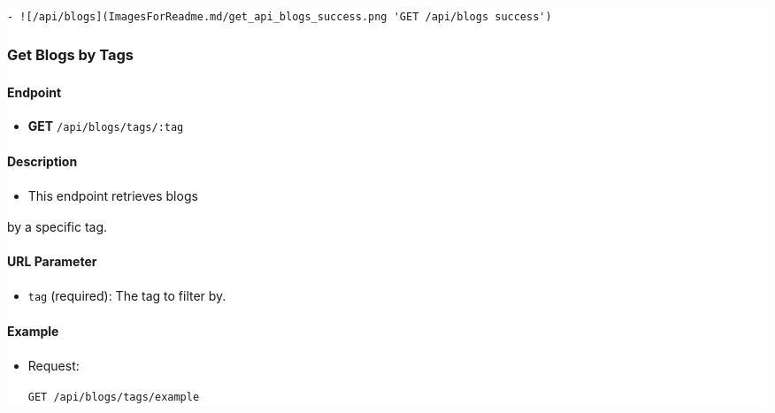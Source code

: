     - ![/api/blogs](ImagesForReadme.md/get_api_blogs_success.png 'GET /api/blogs success')

### Get Blogs by Tags

#### Endpoint

- **GET** `/api/blogs/tags/:tag`

#### Description

- This endpoint retrieves blogs

 by a specific tag.

#### URL Parameter

- `tag` (required): The tag to filter by.

#### Example

- Request:

  ```http
  GET /api/blogs/tags/example
  ```
